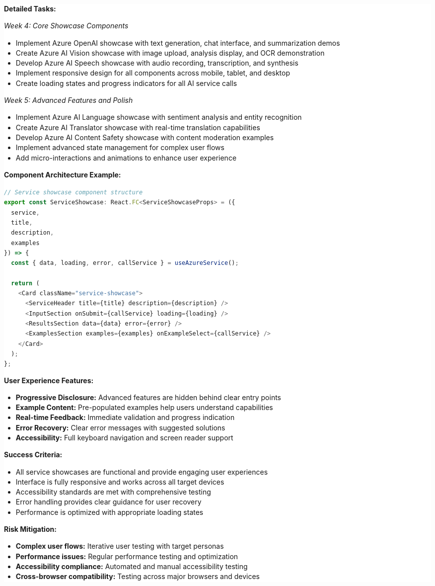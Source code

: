 **Detailed Tasks:**

*Week 4: Core Showcase Components*
- Implement Azure OpenAI showcase with text generation, chat interface, and summarization demos
- Create Azure AI Vision showcase with image upload, analysis display, and OCR demonstration
- Develop Azure AI Speech showcase with audio recording, transcription, and synthesis
- Implement responsive design for all components across mobile, tablet, and desktop
- Create loading states and progress indicators for all AI service calls

*Week 5: Advanced Features and Polish*
- Implement Azure AI Language showcase with sentiment analysis and entity recognition
- Create Azure AI Translator showcase with real-time translation capabilities
- Develop Azure AI Content Safety showcase with content moderation examples
- Implement advanced state management for complex user flows
- Add micro-interactions and animations to enhance user experience

**Component Architecture Example:**

```typescript
// Service showcase component structure
export const ServiceShowcase: React.FC<ServiceShowcaseProps> = ({
  service,
  title,
  description,
  examples
}) => {
  const { data, loading, error, callService } = useAzureService();
  
  return (
    <Card className="service-showcase">
      <ServiceHeader title={title} description={description} />
      <InputSection onSubmit={callService} loading={loading} />
      <ResultsSection data={data} error={error} />
      <ExamplesSection examples={examples} onExampleSelect={callService} />
    </Card>
  );
};
```

**User Experience Features:**
- **Progressive Disclosure:** Advanced features are hidden behind clear entry points
- **Example Content:** Pre-populated examples help users understand capabilities
- **Real-time Feedback:** Immediate validation and progress indication
- **Error Recovery:** Clear error messages with suggested solutions
- **Accessibility:** Full keyboard navigation and screen reader support

**Success Criteria:**
- All service showcases are functional and provide engaging user experiences
- Interface is fully responsive and works across all target devices
- Accessibility standards are met with comprehensive testing
- Error handling provides clear guidance for user recovery
- Performance is optimized with appropriate loading states

**Risk Mitigation:**
- **Complex user flows:** Iterative user testing with target personas
- **Performance issues:** Regular performance testing and optimization
- **Accessibility compliance:** Automated and manual accessibility testing
- **Cross-browser compatibility:** Testing across major browsers and devices
